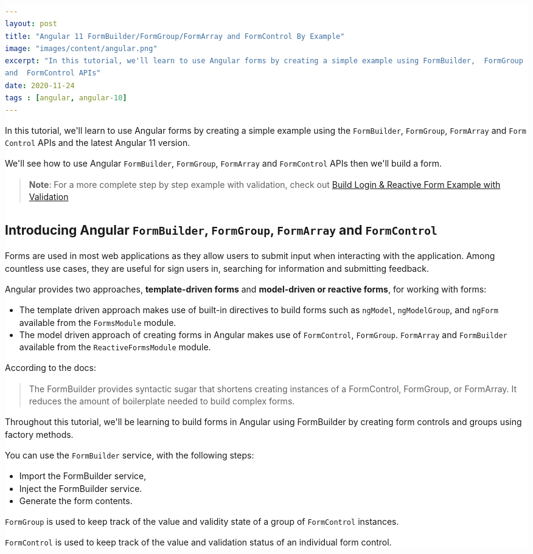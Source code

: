 ```yaml
---
layout: post
title: "Angular 11 FormBuilder/FormGroup/FormArray and FormControl By Example"
image: "images/content/angular.png"
excerpt: "In this tutorial, we'll learn to use Angular forms by creating a simple example using FormBuilder,  FormGroup  and  FormControl APIs"
date: 2020-11-24 
tags : [angular, angular-10] 
---
```



In this tutorial, we'll learn to use Angular forms by creating a simple example using the `FormBuilder`,  `FormGroup`, `FormArray`  and  `FormControl`  APIs  and the latest Angular 11 version.

We'll see how to use Angular  `FormBuilder`,  `FormGroup`, `FormArray`  and  `FormControl`  APIs then we'll build a form.

> **Note**: For a more complete step by step example with validation, check out  [Build Login & Reactive Form Example with Validation](https://www.techiediaries.com/angular-tutorial-reactive-forms/)

## Introducing Angular `FormBuilder`, `FormGroup`, `FormArray` and `FormControl`


Forms are used in most web applications as they allow users to submit input when interacting with the application. Among countless use cases, they are useful for sign users in, searching for information and submitting feedback.

Angular provides two approaches,  **template-driven forms**  and  **model-driven or reactive forms**, for working with forms:

-   The template driven approach makes use of built-in directives to build forms such as  `ngModel`,  `ngModelGroup`, and  `ngForm`  available from the  `FormsModule`  module.    
-   The model driven approach of creating forms in Angular makes use of  `FormControl`,  `FormGroup`. `FormArray`  and  `FormBuilder`  available from the  `ReactiveFormsModule`  module.

According to the docs:

>The FormBuilder provides syntactic sugar that shortens creating instances of a FormControl, FormGroup, or FormArray. It reduces the amount of boilerplate needed to build complex forms.

Throughout this tutorial, we'll be learning to build forms in Angular using FormBuilder by creating form controls and groups using factory methods.

You can use the `FormBuilder` service, with the following steps:

- Import the FormBuilder service,
- Inject the FormBuilder service.
- Generate the form contents.

`FormGroup` is used to keep track of the value and validity state of a group of `FormControl` instances.

`FormControl` is used to keep track of the value and validation status of an individual form control.
